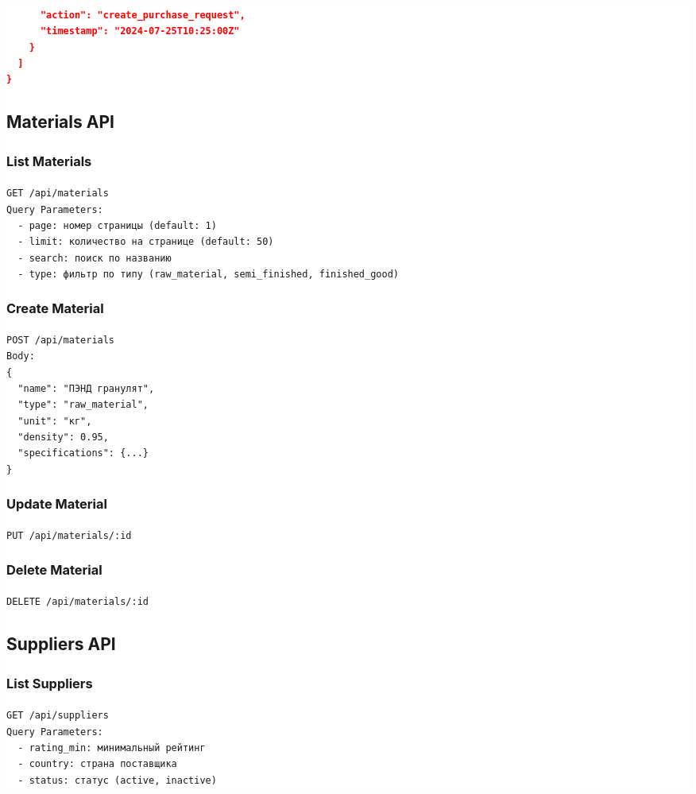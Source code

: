 ```json
      "action": "create_purchase_request",
      "timestamp": "2024-07-25T10:25:00Z"
    }
  ]
}
```

## Materials API

### List Materials
```
GET /api/materials
Query Parameters:
  - page: номер страницы (default: 1)
  - limit: количество на странице (default: 50)
  - search: поиск по названию
  - type: фильтр по типу (raw_material, semi_finished, finished_good)
```

### Create Material
```
POST /api/materials
Body:
{
  "name": "ПЭНД гранулят",
  "type": "raw_material",
  "unit": "кг",
  "density": 0.95,
  "specifications": {...}
}
```

### Update Material
```
PUT /api/materials/:id
```

### Delete Material
```
DELETE /api/materials/:id
```

## Suppliers API

### List Suppliers
```
GET /api/suppliers
Query Parameters:
  - rating_min: минимальный рейтинг
  - country: страна поставщика
  - status: статус (active, inactive)
```
